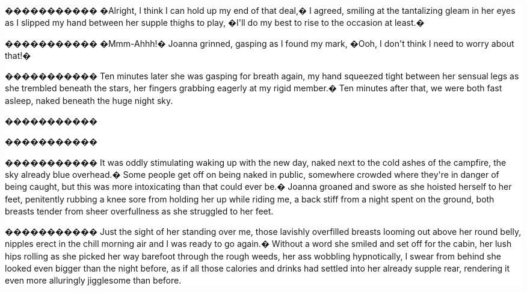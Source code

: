 
 


����������� �Alright, I
think I can hold up my end of that deal,� I agreed, smiling at the tantalizing
gleam in her eyes as I slipped my hand between her supple thighs to play, �I'll
do my best to rise to the occasion at least.�


 


����������� �Mmm-Ahhh!�
Joanna grinned, gasping as I found my mark, �Ooh, I don't think I need to worry
about that!�


 


����������� Ten minutes
later she was gasping for breath again, my hand squeezed tight between her
sensual legs as she trembled beneath the stars, her fingers grabbing eagerly at
my rigid member.� Ten minutes after that,
we were both fast asleep, naked beneath the huge night sky.


 


 


����������� 


����������� 


����������� It was
oddly stimulating waking up with the new day, naked next to the cold ashes of
the campfire, the sky already blue overhead.�
Some people get off on being naked in public, somewhere crowded where
they're in danger of being caught, but this was more intoxicating than that
could ever be.� Joanna groaned and swore
as she hoisted herself to her feet, penitently rubbing a knee sore from holding
her up while riding me, a back stiff from a night spent on the ground, both
breasts tender from sheer overfullness as she struggled to her feet.


 


����������� Just the
sight of her standing over me, those lavishly overfilled breasts looming out
above her round belly, nipples erect in the chill morning air and I was ready
to go again.� Without a word she smiled
and set off for the cabin, her lush hips rolling as she picked her way barefoot
through the rough weeds, her ass wobbling hypnotically, I swear from behind she
looked even bigger than the night before, as if all those calories and drinks
had settled into her already supple rear, rendering it even more alluringly
jigglesome than before.


 